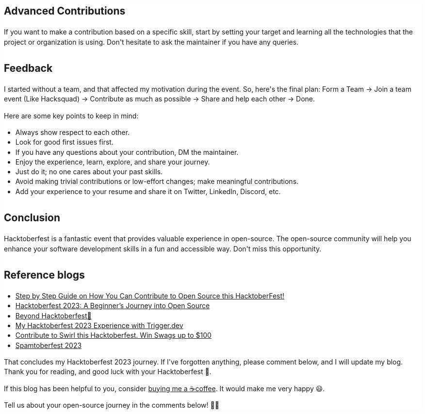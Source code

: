 ## Advanced Contributions

If you want to make a contribution based on a specific skill, start by setting your target and learning all the technologies that the project or organization is using. Don't hesitate to ask the maintainer if you have any queries.

## Feedback

I started without a team, and that affected my motivation during the event. So, here's the final plan: Form a Team -> Join a team event (Like Hacksquad) -> Contribute as much as possible -> Share and help each other -> Done.

Here are some key points to keep in mind:
- Always show respect to each other.
- Look for good first issues first.
- If you have any questions about your contribution, DM the maintainer.
- Enjoy the experience, learn, explore, and share your journey.
- Just do it; no one cares about your past skills.
- Avoid making trivial contributions or low-effort changes; make meaningful contributions.
- Add your experience to your resume and share it on Twitter, LinkedIn, Discord, etc.

## Conclusion

Hacktoberfest is a fantastic event that provides valuable experience in open-source. The open-source community will help you enhance your software development skills in a fun and accessible way. Don't miss this opportunity.

## Reference blogs
- [Step by Step Guide on How You Can Contribute to Open Source this HacktoberFest!](https://twitter.com/thenabinbhatt/status/1712082660171079727?t=ejl8iejYqqGjJjHK8VBiZg&s=19)
- [Hacktoberfest 2023: A Beginner’s Journey into Open Source](https://dev.to/nabinbhatt/hacktoberfest-2023-a-beginners-journey-into-open-source-1fi1)
- [Beyond Hacktoberfest🚀](https://dev.to/siren/beyond-hacktoberfest-4815)
- [My Hacktoberfest 2023 Experience with Trigger.dev](https://dev.to/shelar1423/my-hacktoberfest-2023-experience-with-triggerdev-lce)
- [Contribute to Swirl this Hacktoberfest. Win Swags up to $100](https://dev.to/swirl/contribute-to-swirl-this-hacktoberfest-win-swags-up-to-100-40ii)
- [Spamtoberfest 2023](https://furtidev.github.io/blog/spamtoberfest/)

That concludes my Hacktoberfest 2023 journey. If I've forgotten anything, please comment below, and I will update my blog. Thank you for reading, and good luck with your Hacktoberfest 🎃.

If this blog has been helpful to you, consider [buying me a ☕coffee](https://www.buymeacoffee.com/biplobsd). It would make me very happy 😃.

Tell us about your open-source journey in the comments below! 🚀🚀
